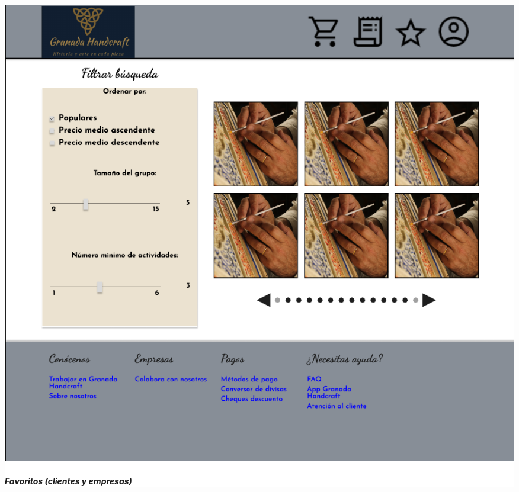 ![Home page (clientes y empresas)](P3/Prototipos/home_clientesyempresas.png)

##### Favoritos (clientes y empresas)
